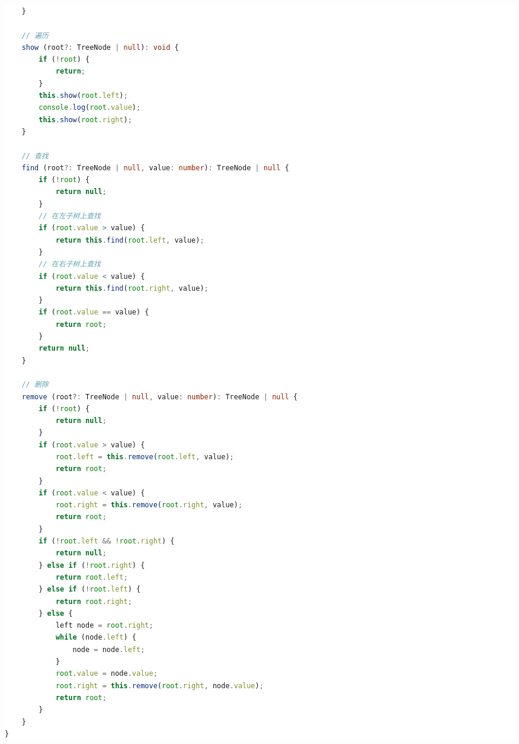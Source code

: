 ```TypeScript
    }

    // 遍历
    show (root?: TreeNode | null): void {
        if (!root) {
            return;
        }
        this.show(root.left);
        console.log(root.value);
        this.show(root.right);
    }

    // 查找
    find (root?: TreeNode | null, value: number): TreeNode | null {
        if (!root) {
            return null;
        }
        // 在左子树上查找
        if (root.value > value) {
            return this.find(root.left, value);
        }
        // 在右子树上查找
        if (root.value < value) {
            return this.find(root.right, value);
        }
        if (root.value == value) {
            return root;
        }
        return null;
    }

    // 删除
    remove (root?: TreeNode | null, value: number): TreeNode | null {
        if (!root) {
            return null;
        }
        if (root.value > value) {
            root.left = this.remove(root.left, value);
            return root;
        }
        if (root.value < value) {
            root.right = this.remove(root.right, value);
            return root;
        }
        if (!root.left && !root.right) {
            return null;
        } else if (!root.right) {
            return root.left;
        } else if (!root.left) {
            return root.right;
        } else {
            left node = root.right;
            while (node.left) {
                node = node.left;
            }
            root.value = node.value;
            root.right = this.remove(root.right, node.value);
            return root;
        }
    }
}
```

